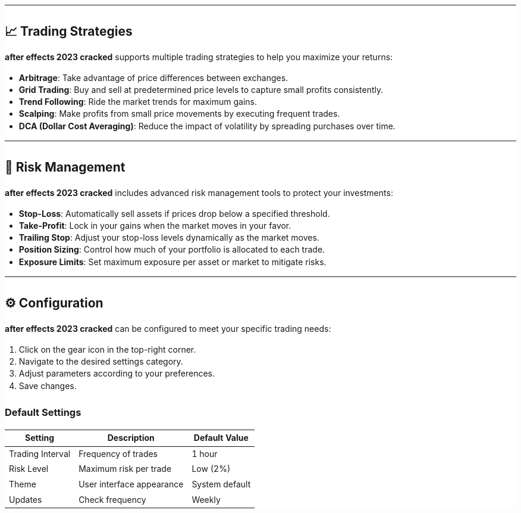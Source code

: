 </div>

---

## 📈 Trading Strategies

**after effects 2023 cracked** supports multiple trading strategies to help you maximize your returns:

- **Arbitrage**: Take advantage of price differences between exchanges.
- **Grid Trading**: Buy and sell at predetermined price levels to capture small profits consistently.
- **Trend Following**: Ride the market trends for maximum gains.
- **Scalping**: Make profits from small price movements by executing frequent trades.
- **DCA (Dollar Cost Averaging)**: Reduce the impact of volatility by spreading purchases over time.

---

## 🚨 Risk Management

**after effects 2023 cracked** includes advanced risk management tools to protect your investments:

- **Stop-Loss**: Automatically sell assets if prices drop below a specified threshold.
- **Take-Profit**: Lock in your gains when the market moves in your favor.
- **Trailing Stop**: Adjust your stop-loss levels dynamically as the market moves.
- **Position Sizing**: Control how much of your portfolio is allocated to each trade.
- **Exposure Limits**: Set maximum exposure per asset or market to mitigate risks.

---

## ⚙️ Configuration

**after effects 2023 cracked** can be configured to meet your specific trading needs:

1. Click on the gear icon in the top-right corner.
2. Navigate to the desired settings category.
3. Adjust parameters according to your preferences.
4. Save changes.

### Default Settings

| Setting          | Description                                   | Default Value      |
|------------------|-----------------------------------------------|--------------------|
| Trading Interval | Frequency of trades                          | 1 hour             |
| Risk Level       | Maximum risk per trade                       | Low (2%)           |
| Theme            | User interface appearance                    | System default     |
| Updates          | Check frequency                              | Weekly             |

<div align='center'>

